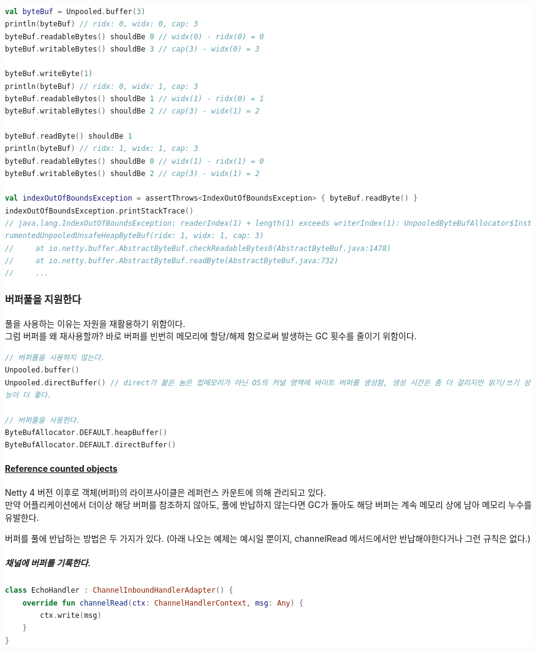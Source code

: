 ```kotlin
val byteBuf = Unpooled.buffer(3)
println(byteBuf) // ridx: 0, widx: 0, cap: 3
byteBuf.readableBytes() shouldBe 0 // widx(0) - ridx(0) = 0
byteBuf.writableBytes() shouldBe 3 // cap(3) - widx(0) = 3

byteBuf.writeByte(1)
println(byteBuf) // ridx: 0, widx: 1, cap: 3
byteBuf.readableBytes() shouldBe 1 // widx(1) - ridx(0) = 1
byteBuf.writableBytes() shouldBe 2 // cap(3) - widx(1) = 2

byteBuf.readByte() shouldBe 1
println(byteBuf) // ridx: 1, widx: 1, cap: 3
byteBuf.readableBytes() shouldBe 0 // widx(1) - ridx(1) = 0
byteBuf.writableBytes() shouldBe 2 // cap(3) - widx(1) = 2

val indexOutOfBoundsException = assertThrows<IndexOutOfBoundsException> { byteBuf.readByte() }
indexOutOfBoundsException.printStackTrace()
// java.lang.IndexOutOfBoundsException: readerIndex(1) + length(1) exceeds writerIndex(1): UnpooledByteBufAllocator$InstrumentedUnpooledUnsafeHeapByteBuf(ridx: 1, widx: 1, cap: 3)
//     at io.netty.buffer.AbstractByteBuf.checkReadableBytes0(AbstractByteBuf.java:1478)
//     at io.netty.buffer.AbstractByteBuf.readByte(AbstractByteBuf.java:732)
//     ...
```

### 버퍼풀을 지원한다
풀을 사용하는 이유는 자원을 재활용하기 위함이다.  
그럼 버퍼를 왜 재사용할까? 바로 버퍼를 빈번히 메모리에 할당/해제 함으로써 발생하는 GC 횟수를 줄이기 위함이다.  
```kotlin
// 버퍼풀을 사용하지 않는다.
Unpooled.buffer()
Unpooled.directBuffer() // direct가 붙은 놈은 힙메모리가 아닌 OS의 커널 영역에 바이트 버퍼를 생성함, 생성 시간은 좀 더 걸리지만 읽기/쓰기 성능이 더 좋다.

// 버퍼풀을 사용한다.
ByteBufAllocator.DEFAULT.heapBuffer()
ByteBufAllocator.DEFAULT.directBuffer()
```

#### [Reference counted objects](https://netty.io/wiki/reference-counted-objects.html)
Netty 4 버전 이후로 객체(버퍼)의 라이프사이클은 레퍼런스 카운트에 의해 관리되고 있다.  
만약 어플리케이션에서 더이상 해당 버퍼를 참조하지 않아도, 풀에 반납하지 않는다면 GC가 돌아도 해당 버퍼는 계속 메모리 상에 남아 메모리 누수를 유발한다.   
  
버퍼를 풀에 반납하는 방법은 두 가지가 있다. 
(아래 나오는 예제는 예시일 뿐이지, channelRead 메서드에서만 반납해야한다거나 그런 규칙은 없다.)
##### 채널에 버퍼를 기록한다.  
```kotlin
class EchoHandler : ChannelInboundHandlerAdapter() {
    override fun channelRead(ctx: ChannelHandlerContext, msg: Any) {
        ctx.write(msg)
    }
}
```
